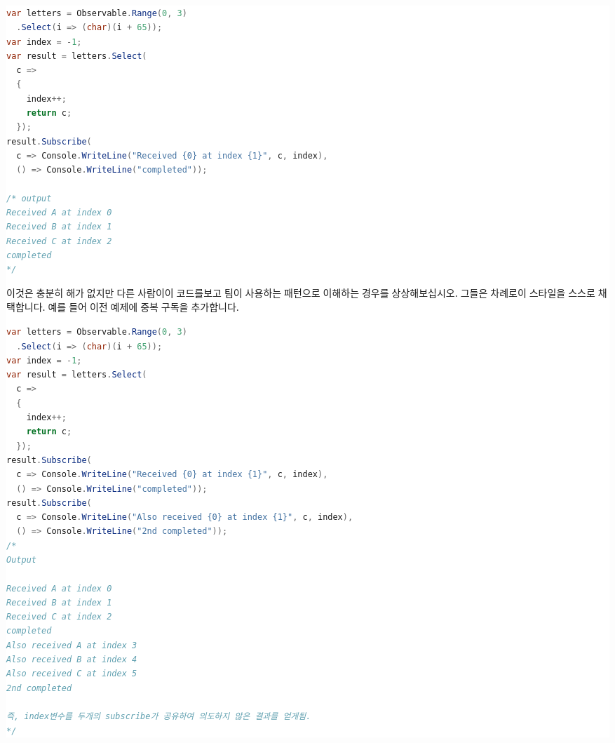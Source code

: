 ```csharp
var letters = Observable.Range(0, 3)
  .Select(i => (char)(i + 65));
var index = -1;
var result = letters.Select(
  c =>
  {
    index++;
    return c;
  });
result.Subscribe(
  c => Console.WriteLine("Received {0} at index {1}", c, index),
  () => Console.WriteLine("completed"));

/* output
Received A at index 0
Received B at index 1
Received C at index 2
completed
*/
```

이것은 충분히 해가 없지만 다른 사람이이 코드를보고 팀이 사용하는 패턴으로 이해하는 경우를 상상해보십시오. 그들은 차례로이 스타일을 스스로 채택합니다. 예를 들어 이전 예제에 중복 구독을 추가합니다.

``` csharp
var letters = Observable.Range(0, 3)
  .Select(i => (char)(i + 65));
var index = -1;
var result = letters.Select(
  c =>
  {
    index++;
    return c;
  });
result.Subscribe(
  c => Console.WriteLine("Received {0} at index {1}", c, index),
  () => Console.WriteLine("completed"));
result.Subscribe(
  c => Console.WriteLine("Also received {0} at index {1}", c, index),
  () => Console.WriteLine("2nd completed"));
/*
Output

Received A at index 0
Received B at index 1
Received C at index 2
completed
Also received A at index 3
Also received B at index 4
Also received C at index 5
2nd completed

즉, index변수를 두개의 subscribe가 공유하여 의도하지 않은 결과를 얻게됨.
*/
```
